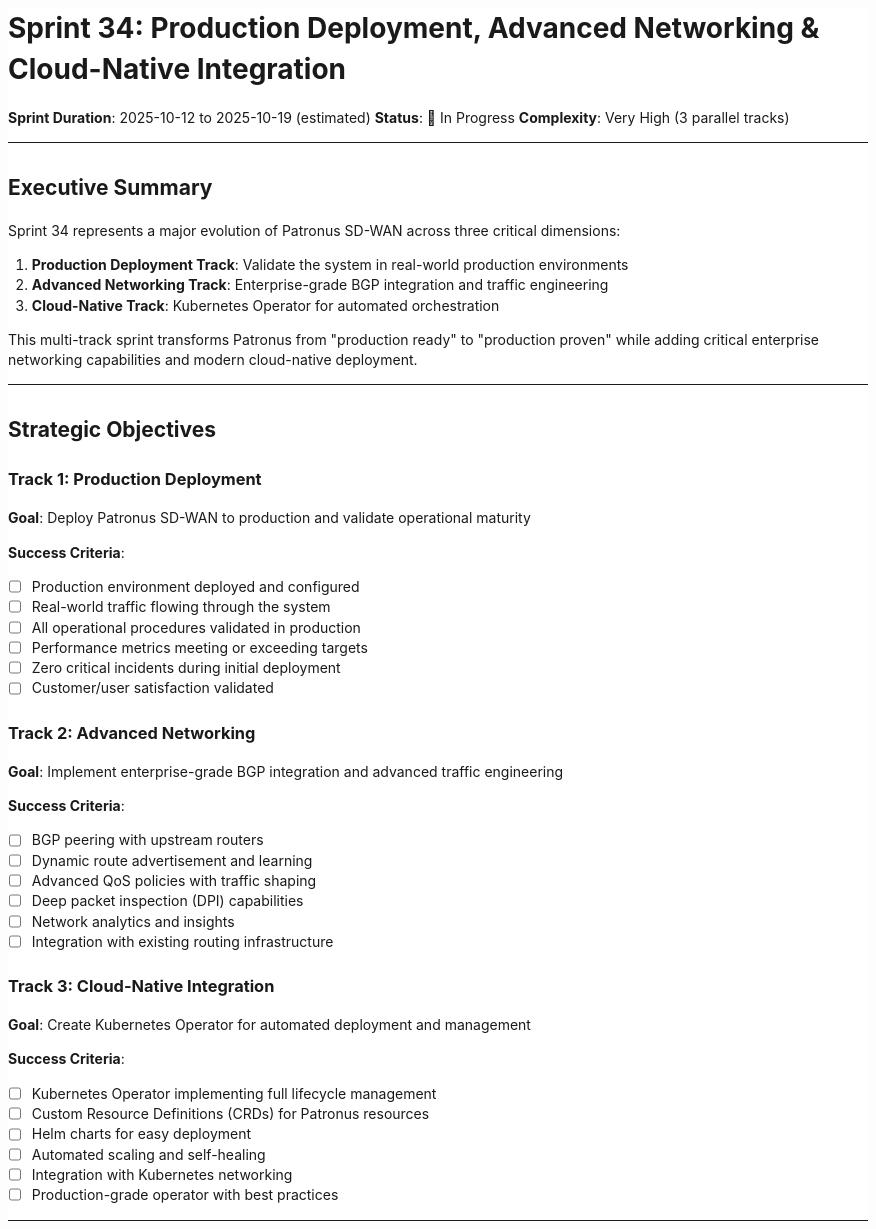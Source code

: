 # Sprint 34: Production Deployment, Advanced Networking & Cloud-Native Integration

**Sprint Duration**: 2025-10-12 to 2025-10-19 (estimated)
**Status**: 🚀 In Progress
**Complexity**: Very High (3 parallel tracks)

---

## Executive Summary

Sprint 34 represents a major evolution of Patronus SD-WAN across three critical dimensions:

1. **Production Deployment Track**: Validate the system in real-world production environments
2. **Advanced Networking Track**: Enterprise-grade BGP integration and traffic engineering
3. **Cloud-Native Track**: Kubernetes Operator for automated orchestration

This multi-track sprint transforms Patronus from "production ready" to "production proven" while adding critical enterprise networking capabilities and modern cloud-native deployment.

---

## Strategic Objectives

### Track 1: Production Deployment
**Goal**: Deploy Patronus SD-WAN to production and validate operational maturity

**Success Criteria**:
- [ ] Production environment deployed and configured
- [ ] Real-world traffic flowing through the system
- [ ] All operational procedures validated in production
- [ ] Performance metrics meeting or exceeding targets
- [ ] Zero critical incidents during initial deployment
- [ ] Customer/user satisfaction validated

### Track 2: Advanced Networking
**Goal**: Implement enterprise-grade BGP integration and advanced traffic engineering

**Success Criteria**:
- [ ] BGP peering with upstream routers
- [ ] Dynamic route advertisement and learning
- [ ] Advanced QoS policies with traffic shaping
- [ ] Deep packet inspection (DPI) capabilities
- [ ] Network analytics and insights
- [ ] Integration with existing routing infrastructure

### Track 3: Cloud-Native Integration
**Goal**: Create Kubernetes Operator for automated deployment and management

**Success Criteria**:
- [ ] Kubernetes Operator implementing full lifecycle management
- [ ] Custom Resource Definitions (CRDs) for Patronus resources
- [ ] Helm charts for easy deployment
- [ ] Automated scaling and self-healing
- [ ] Integration with Kubernetes networking
- [ ] Production-grade operator with best practices

---